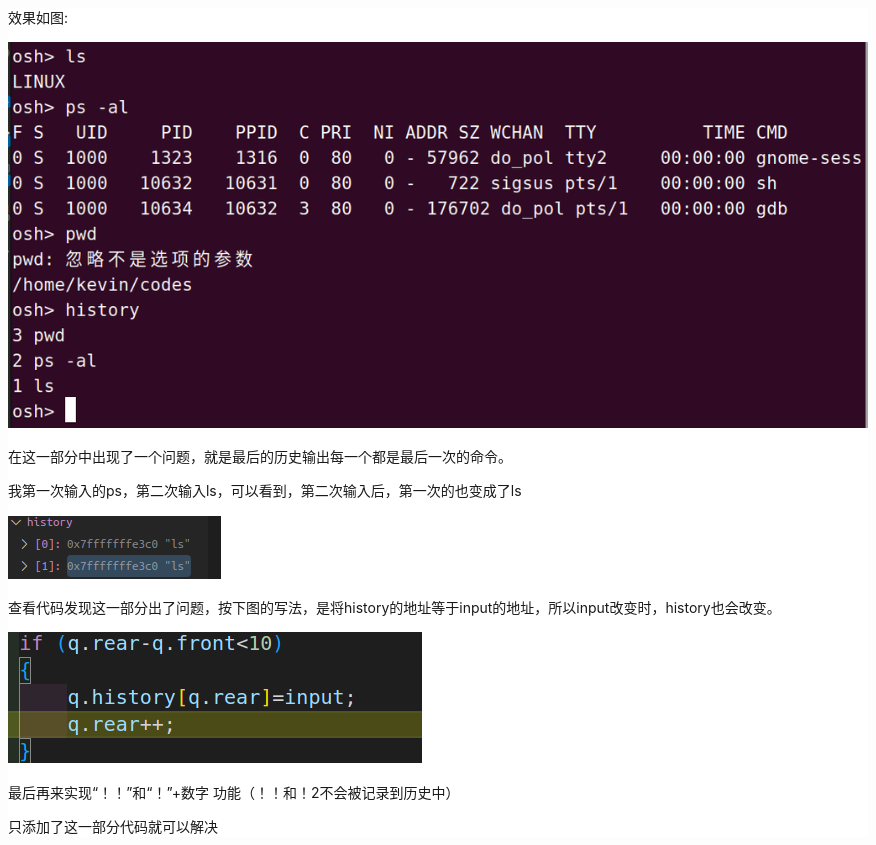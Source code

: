 效果如图:

![](./OSTest-0/053710ac5e5cedc11a06349b7b4115eb.png)

在这一部分中出现了一个问题，就是最后的历史输出每一个都是最后一次的命令。

我第一次输入的ps，第二次输入ls，可以看到，第二次输入后，第一次的也变成了ls

![](./OSTest-0/ca5b0b4704aa355dfc74c571fdb80863.png)

查看代码发现这一部分出了问题，按下图的写法，是将history的地址等于input的地址，所以input改变时，history也会改变。

![](./OSTest-0/183eb9f4fed66873a05d28f4cab29347.png)

最后再来实现“！！”和“！”+数字 功能（！！和！2不会被记录到历史中）

只添加了这一部分代码就可以解决
